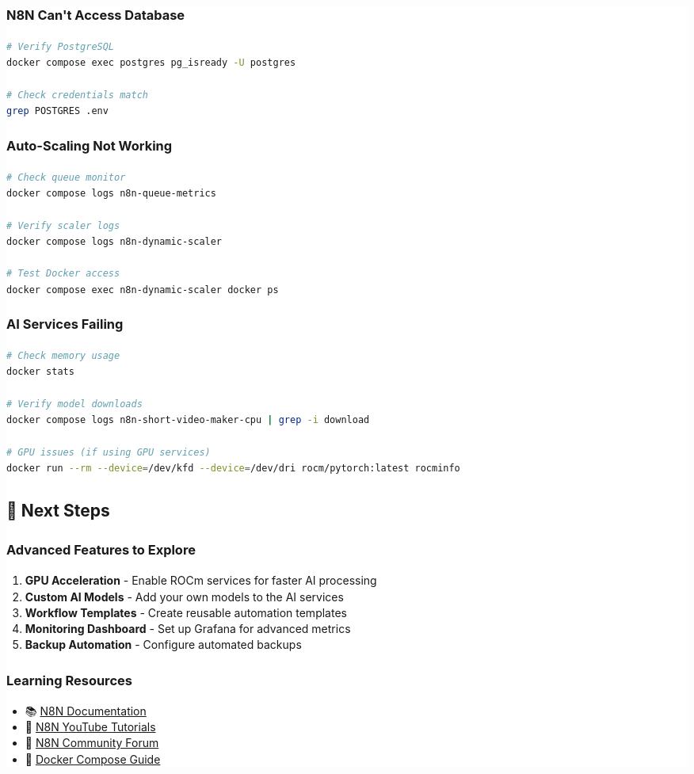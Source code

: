 ### N8N Can't Access Database

```bash
# Verify PostgreSQL
docker compose exec postgres pg_isready -U postgres

# Check credentials match
grep POSTGRES .env
```

### Auto-Scaling Not Working

```bash
# Check queue monitor
docker compose logs n8n-queue-metrics

# Verify scaler logs
docker compose logs n8n-dynamic-scaler

# Test Docker access
docker compose exec n8n-dynamic-scaler docker ps
```

### AI Services Failing

```bash
# Check memory usage
docker stats

# Verify model downloads
docker compose logs n8n-short-video-maker-cpu | grep -i download

# GPU issues (if using GPU services)
docker run --rm --device=/dev/kfd --device=/dev/dri rocm/pytorch:latest rocminfo
```

## 🎉 Next Steps

### Advanced Features to Explore

1. **GPU Acceleration** - Enable ROCm services for faster AI processing
2. **Custom AI Models** - Add your own models to the AI services
3. **Workflow Templates** - Create reusable automation templates
4. **Monitoring Dashboard** - Set up Grafana for advanced metrics
5. **Backup Automation** - Configure automated backups

### Learning Resources

- 📚 [N8N Documentation](https://docs.n8n.io/)
- 🎥 [N8N YouTube Tutorials](https://youtube.com/n8nio)
- 💬 [N8N Community Forum](https://community.n8n.io/)
- 🐳 [Docker Compose Guide](https://docs.docker.com/compose/)
